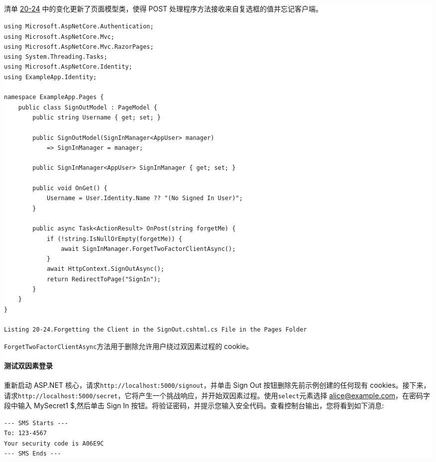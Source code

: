 ```
```

清单 [20-24](#PC24) 中的变化更新了页面模型类，使得 POST 处理程序方法接收来自复选框的值并忘记客户端。

```
using Microsoft.AspNetCore.Authentication;
using Microsoft.AspNetCore.Mvc;
using Microsoft.AspNetCore.Mvc.RazorPages;
using System.Threading.Tasks;
using Microsoft.AspNetCore.Identity;
using ExampleApp.Identity;

namespace ExampleApp.Pages {
    public class SignOutModel : PageModel {
        public string Username { get; set; }

        public SignOutModel(SignInManager<AppUser> manager)
            => SignInManager = manager;

        public SignInManager<AppUser> SignInManager { get; set; }

        public void OnGet() {
            Username = User.Identity.Name ?? "(No Signed In User)";
        }

        public async Task<ActionResult> OnPost(string forgetMe) {
            if (!string.IsNullOrEmpty(forgetMe)) {
                await SignInManager.ForgetTwoFactorClientAsync();
            }
            await HttpContext.SignOutAsync();
            return RedirectToPage("SignIn");
        }
    }
}

Listing 20-24.Forgetting the Client in the SignOut.cshtml.cs File in the Pages Folder

```

`ForgetTwoFactorClientAsync`方法用于删除允许用户绕过双因素过程的 cookie。

#### 测试双因素登录

重新启动 ASP.NET 核心，请求`http://localhost:5000/signout`，并单击 Sign Out 按钮删除先前示例创建的任何现有 cookies。接下来，请求`http://localhost:5000/secret`，它将产生一个挑战响应，并开始双因素过程。使用`select`元素选择 alice@example.com，在密码字段中输入 MySecret1 $,然后单击 Sign In 按钮。将验证密码，并提示您输入安全代码。查看控制台输出，您将看到如下消息:

```
--- SMS Starts ---
To: 123-4567
Your security code is A06E9C
--- SMS Ends ---

```
